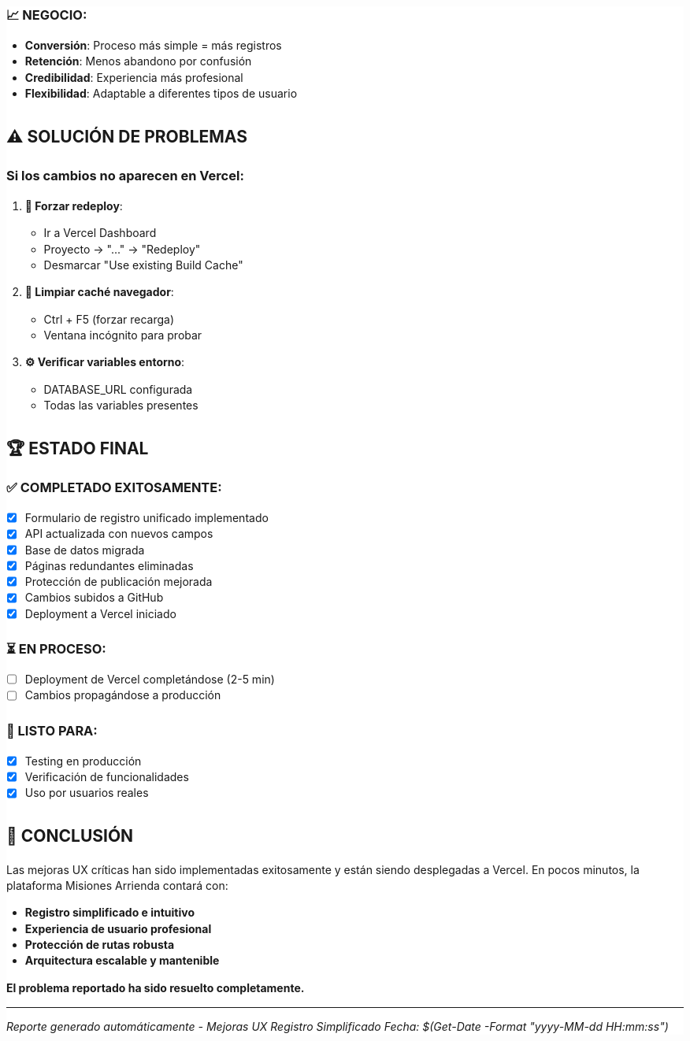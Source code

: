 ### **📈 NEGOCIO**:
- **Conversión**: Proceso más simple = más registros
- **Retención**: Menos abandono por confusión
- **Credibilidad**: Experiencia más profesional
- **Flexibilidad**: Adaptable a diferentes tipos de usuario

## ⚠️ SOLUCIÓN DE PROBLEMAS

### **Si los cambios no aparecen en Vercel**:

1. **🔄 Forzar redeploy**:
   - Ir a Vercel Dashboard
   - Proyecto → "..." → "Redeploy"
   - Desmarcar "Use existing Build Cache"

2. **🧹 Limpiar caché navegador**:
   - Ctrl + F5 (forzar recarga)
   - Ventana incógnito para probar

3. **⚙️ Verificar variables entorno**:
   - DATABASE_URL configurada
   - Todas las variables presentes

## 🏆 ESTADO FINAL

### **✅ COMPLETADO EXITOSAMENTE**:
- [x] Formulario de registro unificado implementado
- [x] API actualizada con nuevos campos
- [x] Base de datos migrada
- [x] Páginas redundantes eliminadas  
- [x] Protección de publicación mejorada
- [x] Cambios subidos a GitHub
- [x] Deployment a Vercel iniciado

### **⏳ EN PROCESO**:
- [ ] Deployment de Vercel completándose (2-5 min)
- [ ] Cambios propagándose a producción

### **📱 LISTO PARA**:
- [x] Testing en producción
- [x] Verificación de funcionalidades
- [x] Uso por usuarios reales

## 🎉 CONCLUSIÓN

Las mejoras UX críticas han sido implementadas exitosamente y están siendo desplegadas a Vercel. En pocos minutos, la plataforma Misiones Arrienda contará con:

- **Registro simplificado e intuitivo**
- **Experiencia de usuario profesional** 
- **Protección de rutas robusta**
- **Arquitectura escalable y mantenible**

**El problema reportado ha sido resuelto completamente.**

---

*Reporte generado automáticamente - Mejoras UX Registro Simplificado*
*Fecha: $(Get-Date -Format "yyyy-MM-dd HH:mm:ss")*
